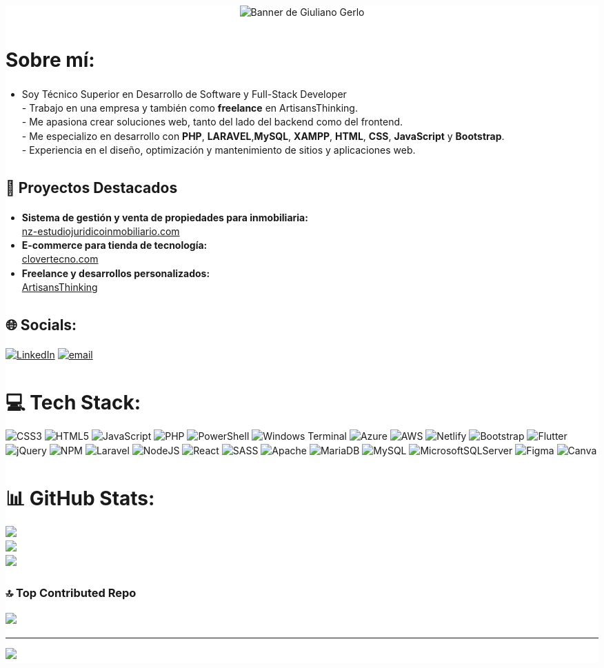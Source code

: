 <p align="center">
  <img src="https://media.licdn.com/dms/image/v2/D4D16AQFZv-V7ZBwHuA/profile-displaybackgroundimage-shrink_350_1400/B4DZaw0e8IG8AY-/0/1746723271660?e=1756339200&v=beta&t=lCIpiNDGXUMKSyQjxguBfKUsyTz3seJ7gUh_n_qGWTM" alt="Banner de Giuliano Gerlo" width="100%" />
</p>

# Sobre mí:
- Soy Técnico Superior en Desarrollo de Software y Full-Stack Developer<br>- Trabajo en una empresa y también como **freelance** en ArtisansThinking.<br>- Me apasiona crear soluciones web, tanto del lado del backend como del frontend.<br>- Me especializo en desarrollo con **PHP**,  **LARAVEL**,**MySQL**, **XAMPP**, **HTML**, **CSS**, **JavaScript** y **Bootstrap**.<br>- Experiencia en el diseño, optimización y mantenimiento de sitios y aplicaciones web.

## 🚀 Proyectos Destacados

- **Sistema de gestión y venta de propiedades para inmobiliaria:**  
  [nz-estudiojuridicoinmobiliario.com](https://nz-estudiojuridicoinmobiliario.com)
- **E-commerce para tienda de tecnología:**  
  [clovertecno.com](https://clovertecno.com/)
- **Freelance y desarrollos personalizados:**  
  [ArtisansThinking](https://www.artisansthinking.com/)


## 🌐 Socials:
[![LinkedIn](https://img.shields.io/badge/LinkedIn-%230077B5.svg?logo=linkedin&logoColor=white)](https://linkedin.com/in/GiulianoGerlo) [![email](https://img.shields.io/badge/Email-D14836?logo=gmail&logoColor=white)](mailto:ggiuliano526@gmail.com) 

# 💻 Tech Stack:
![CSS3](https://img.shields.io/badge/css3-%231572B6.svg?style=for-the-badge&logo=css3&logoColor=white) ![HTML5](https://img.shields.io/badge/html5-%23E34F26.svg?style=for-the-badge&logo=html5&logoColor=white) ![JavaScript](https://img.shields.io/badge/javascript-%23323330.svg?style=for-the-badge&logo=javascript&logoColor=%23F7DF1E) ![PHP](https://img.shields.io/badge/php-%23777BB4.svg?style=for-the-badge&logo=php&logoColor=white) ![PowerShell](https://img.shields.io/badge/PowerShell-%235391FE.svg?style=for-the-badge&logo=powershell&logoColor=white) ![Windows Terminal](https://img.shields.io/badge/Windows%20Terminal-%234D4D4D.svg?style=for-the-badge&logo=windows-terminal&logoColor=white) ![Azure](https://img.shields.io/badge/azure-%230072C6.svg?style=for-the-badge&logo=microsoftazure&logoColor=white) ![AWS](https://img.shields.io/badge/AWS-%23FF9900.svg?style=for-the-badge&logo=amazon-aws&logoColor=white) ![Netlify](https://img.shields.io/badge/netlify-%23000000.svg?style=for-the-badge&logo=netlify&logoColor=#00C7B7) ![Bootstrap](https://img.shields.io/badge/bootstrap-%238511FA.svg?style=for-the-badge&logo=bootstrap&logoColor=white) ![Flutter](https://img.shields.io/badge/Flutter-%2302569B.svg?style=for-the-badge&logo=Flutter&logoColor=white) ![jQuery](https://img.shields.io/badge/jquery-%230769AD.svg?style=for-the-badge&logo=jquery&logoColor=white) ![NPM](https://img.shields.io/badge/NPM-%23CB3837.svg?style=for-the-badge&logo=npm&logoColor=white) ![Laravel](https://img.shields.io/badge/laravel-%23FF2D20.svg?style=for-the-badge&logo=laravel&logoColor=white) ![NodeJS](https://img.shields.io/badge/node.js-6DA55F?style=for-the-badge&logo=node.js&logoColor=white) ![React](https://img.shields.io/badge/react-%2320232a.svg?style=for-the-badge&logo=react&logoColor=%2361DAFB) ![SASS](https://img.shields.io/badge/SASS-hotpink.svg?style=for-the-badge&logo=SASS&logoColor=white) ![Apache](https://img.shields.io/badge/apache-%23D42029.svg?style=for-the-badge&logo=apache&logoColor=white) ![MariaDB](https://img.shields.io/badge/MariaDB-003545?style=for-the-badge&logo=mariadb&logoColor=white) ![MySQL](https://img.shields.io/badge/mysql-4479A1.svg?style=for-the-badge&logo=mysql&logoColor=white) ![MicrosoftSQLServer](https://img.shields.io/badge/Microsoft%20SQL%20Server-CC2927?style=for-the-badge&logo=microsoft%20sql%20server&logoColor=white) ![Figma](https://img.shields.io/badge/figma-%23F24E1E.svg?style=for-the-badge&logo=figma&logoColor=white) ![Canva](https://img.shields.io/badge/Canva-%2300C4CC.svg?style=for-the-badge&logo=Canva&logoColor=white)
# 📊 GitHub Stats:
![](https://github-readme-stats.vercel.app/api?username=GiuGerlo&theme=dark&hide_border=false&include_all_commits=true&count_private=true)<br/>
![](https://nirzak-streak-stats.vercel.app/?user=GiuGerlo&theme=dark&hide_border=false)<br/>
![](https://github-readme-stats.vercel.app/api/top-langs/?username=GiuGerlo&theme=dark&hide_border=false&include_all_commits=true&count_private=true&layout=compact)

### 🔝 Top Contributed Repo
![](https://github-contributor-stats.vercel.app/api?username=GiuGerlo&limit=5&theme=dark&combine_all_yearly_contributions=true)

---
[![](https://visitcount.itsvg.in/api?id=GiuGerlo&icon=0&color=0)](https://visitcount.itsvg.in)



